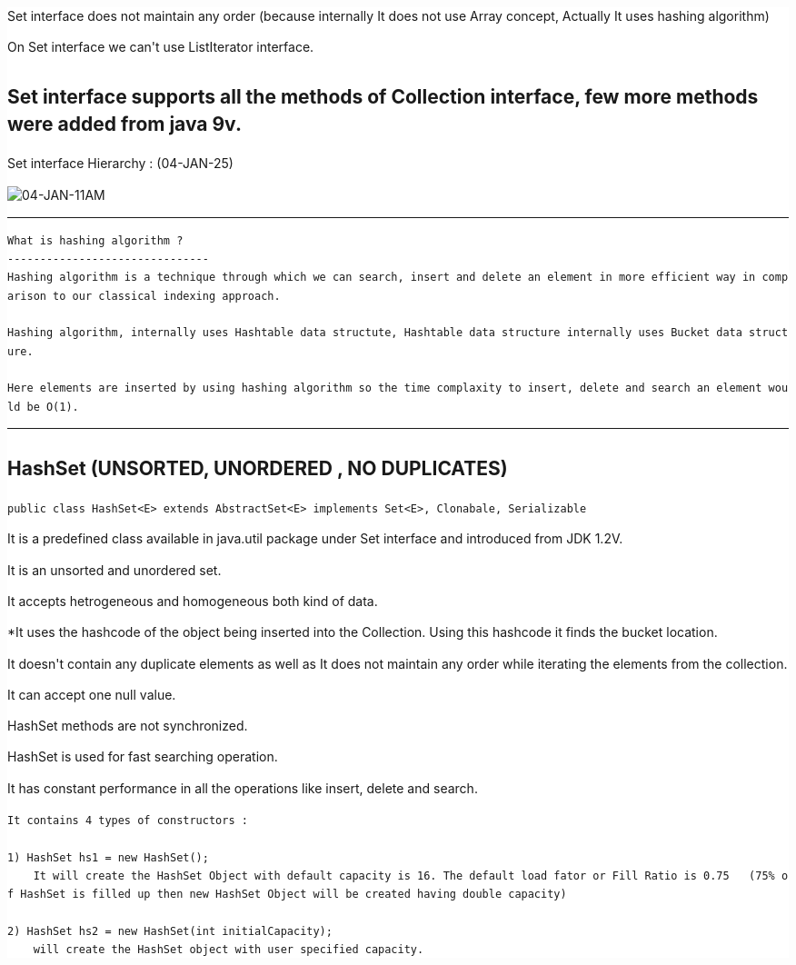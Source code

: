 Set interface does not maintain any order (because internally It does not use Array concept, Actually It uses hashing algorithm) 

On Set interface we can't use ListIterator interface.

Set interface supports all the methods of Collection interface, few more methods were added from java 9v.
--------------------------------------------------------------
Set interface Hierarchy :
(04-JAN-25)

![04-JAN-11AM](https://github.com/user-attachments/assets/dd1783ec-d455-480d-81c1-a8fe20215949)

-------------------------------------------------------------
    What is hashing algorithm ?
    -------------------------------
    Hashing algorithm is a technique through which we can search, insert and delete an element in more efficient way in comparison to our classical indexing approach.
    
    Hashing algorithm, internally uses Hashtable data structute, Hashtable data structure internally uses Bucket data structure.
    
    Here elements are inserted by using hashing algorithm so the time complaxity to insert, delete and search an element would be O(1).
-----------------------------------------------------------
HashSet (UNSORTED, UNORDERED , NO DUPLICATES)
---------------------------------------------
    public class HashSet<E> extends AbstractSet<E> implements Set<E>, Clonabale, Serializable

It is a predefined class available in java.util package under Set interface and introduced from JDK 1.2V.

It is an unsorted and unordered set.  

It accepts hetrogeneous and homogeneous both kind of data.

*It uses the hashcode of the object being inserted into the Collection. Using this hashcode it finds the bucket location.

It doesn't contain any duplicate elements as well as It does not maintain any order while iterating the elements from the collection.

It can accept one null value.

HashSet methods are not synchronized.

HashSet is used for fast searching operation.

It has constant performance in all the operations like insert, delete and search.

    It contains 4 types of constructors :
    
    1) HashSet hs1 = new HashSet();
        It will create the HashSet Object with default capacity is 16. The default load fator or Fill Ratio is 0.75   (75% of HashSet is filled up then new HashSet Object will be created having double capacity)
    
    2) HashSet hs2 = new HashSet(int initialCapacity);
        will create the HashSet object with user specified capacity.
    